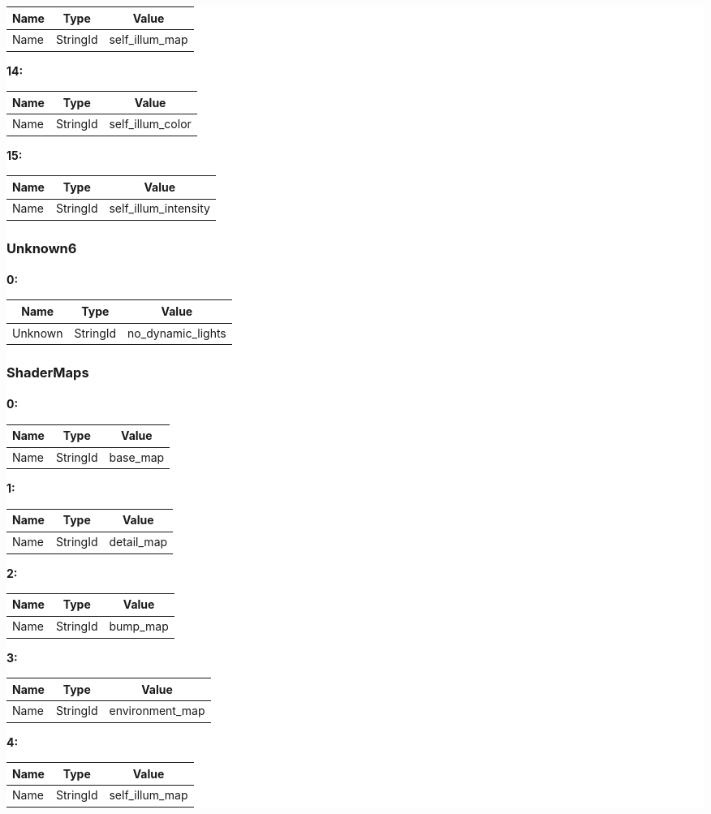 Name	| Type	| Value
---	|---	|---	|
Name	|StringId	|self_illum_map


**14:**

Name	| Type	| Value
---	|---	|---	|
Name	|StringId	|self_illum_color


**15:**

Name	| Type	| Value
---	|---	|---	|
Name	|StringId	|self_illum_intensity


### Unknown6

**0:**

Name	| Type	| Value
---	|---	|---	|
Unknown	|StringId	|no_dynamic_lights


### ShaderMaps

**0:**

Name	| Type	| Value
---	|---	|---	|
Name	|StringId	|base_map


**1:**

Name	| Type	| Value
---	|---	|---	|
Name	|StringId	|detail_map


**2:**

Name	| Type	| Value
---	|---	|---	|
Name	|StringId	|bump_map


**3:**

Name	| Type	| Value
---	|---	|---	|
Name	|StringId	|environment_map


**4:**

Name	| Type	| Value
---	|---	|---	|
Name	|StringId	|self_illum_map


